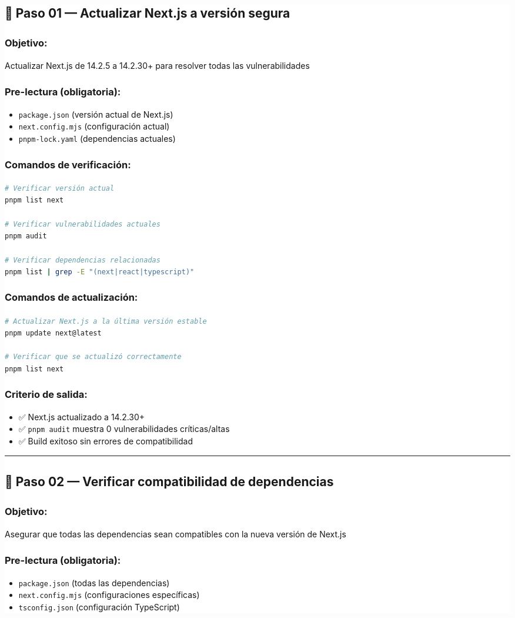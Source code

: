 
## 🔄 **Paso 01 — Actualizar Next.js a versión segura**

### **Objetivo:** 
Actualizar Next.js de 14.2.5 a 14.2.30+ para resolver todas las vulnerabilidades

### **Pre-lectura (obligatoria):**
- `package.json` (versión actual de Next.js)
- `next.config.mjs` (configuración actual)
- `pnpm-lock.yaml` (dependencias actuales)

### **Comandos de verificación:**
```bash
# Verificar versión actual
pnpm list next

# Verificar vulnerabilidades actuales
pnpm audit

# Verificar dependencias relacionadas
pnpm list | grep -E "(next|react|typescript)"
```

### **Comandos de actualización:**
```bash
# Actualizar Next.js a la última versión estable
pnpm update next@latest

# Verificar que se actualizó correctamente
pnpm list next
```

### **Criterio de salida:**
- ✅ Next.js actualizado a 14.2.30+
- ✅ `pnpm audit` muestra 0 vulnerabilidades críticas/altas
- ✅ Build exitoso sin errores de compatibilidad

---

## 🔄 **Paso 02 — Verificar compatibilidad de dependencias**

### **Objetivo:** 
Asegurar que todas las dependencias sean compatibles con la nueva versión de Next.js

### **Pre-lectura (obligatoria):**
- `package.json` (todas las dependencias)
- `next.config.mjs` (configuraciones específicas)
- `tsconfig.json` (configuración TypeScript)
